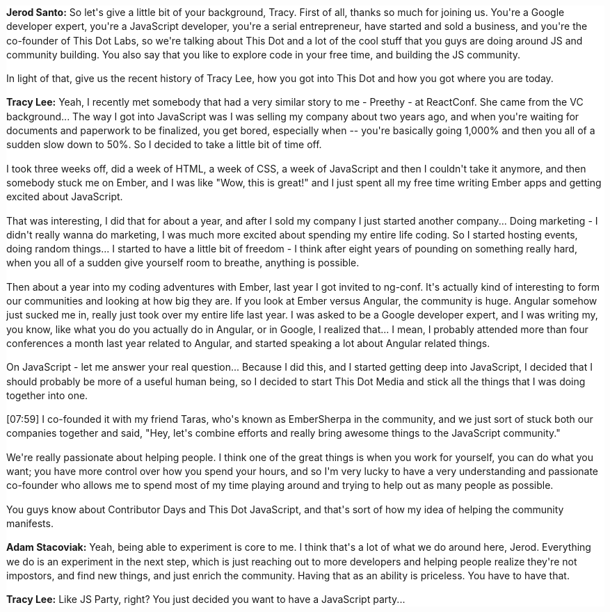 **Jerod Santo:** So let's give a little bit of your background, Tracy. First of all, thanks so much for joining us. You're a Google developer expert, you're a JavaScript developer, you're a serial entrepreneur, have started and sold a business, and you're the co-founder of This Dot Labs, so we're talking about This Dot and a lot of the cool stuff that you guys are doing around JS and community building. You also say that you like to explore code in your free time, and building the JS community.

In light of that, give us the recent history of Tracy Lee, how you got into This Dot and how you got where you are today.

**Tracy Lee:** Yeah, I recently met somebody that had a very similar story to me - Preethy - at ReactConf. She came from the VC background... The way I got into JavaScript was I was selling my company about two years ago, and when you're waiting for documents and paperwork to be finalized, you get bored, especially when -- you're basically going 1,000% and then you all of a sudden slow down to 50%. So I decided to take a little bit of time off.

I took three weeks off, did a week of HTML, a week of CSS, a week of JavaScript and then I couldn't take it anymore, and then somebody stuck me on Ember, and I was like "Wow, this is great!" and I just spent all my free time writing Ember apps and getting excited about JavaScript.

That was interesting, I did that for about a year, and after I sold my company I just started another company... Doing marketing - I didn't really wanna do marketing, I was much more excited about spending my entire life coding. So I started hosting events, doing random things... I started to have a little bit of freedom - I think after eight years of pounding on something really hard, when you all of a sudden give yourself room to breathe, anything is possible.

Then about a year into my coding adventures with Ember, last year I got invited to ng-conf. It's actually kind of interesting to form our communities and looking at how big they are. If you look at Ember versus Angular, the community is huge. Angular somehow just sucked me in, really just took over my entire life last year. I was asked to be a Google developer expert, and I was writing my, you know, like what you do you actually do in Angular, or in Google, I realized that... I mean, I probably attended more than four conferences a month last year related to Angular, and started speaking a lot about Angular related things.

On JavaScript - let me answer your real question... Because I did this, and I started getting deep into JavaScript, I decided that I should probably be more of a useful human being, so I decided to start This Dot Media and stick all the things that I was doing together into one.

\[07:59\] I co-founded it with my friend Taras, who's known as EmberSherpa in the community, and we just sort of stuck both our companies together and said, "Hey, let's combine efforts and really bring awesome things to the JavaScript community."

We're really passionate about helping people. I think one of the great things is when you work for yourself, you can do what you want; you have more control over how you spend your hours, and so I'm very lucky to have a very understanding and passionate co-founder who allows me to spend most of my time playing around and trying to help out as many people as possible.

You guys know about Contributor Days and This Dot JavaScript, and that's sort of how my idea of helping the community manifests.

**Adam Stacoviak:** Yeah, being able to experiment is core to me. I think that's a lot of what we do around here, Jerod. Everything we do is an experiment in the next step, which is just reaching out to more developers and helping people realize they're not impostors, and find new things, and just enrich the community. Having that as an ability is priceless. You have to have that.

**Tracy Lee:** Like JS Party, right? You just decided you want to have a JavaScript party...
